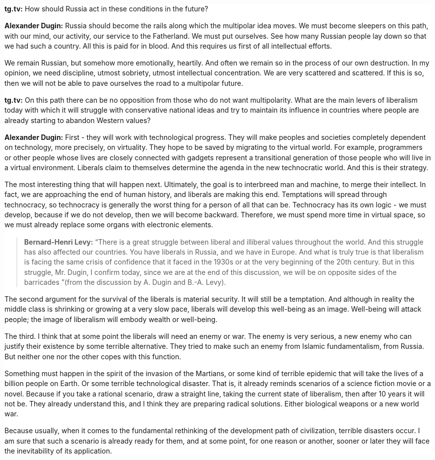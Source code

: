 **tg.tv:** How should Russia act in these conditions in the future?

**Alexander Dugin:** Russia should become the rails along which the multipolar idea moves. We must become sleepers on this path, with our mind, our activity, our service to the Fatherland. We must put ourselves. See how many Russian people lay down so that we had such a country. All this is paid for in blood. And this requires us first of all intellectual efforts.

We remain Russian, but somehow more emotionally, heartily. And often we remain so in the process of our own destruction. In my opinion, we need discipline, utmost sobriety, utmost intellectual concentration. We are very scattered and scattered. If this is so, then we will not be able to pave ourselves the road to a multipolar future.

**tg.tv:** On this path there can be no opposition from those who do not want multipolarity. What are the main levers of liberalism today with which it will struggle with conservative national ideas and try to maintain its influence in countries where people are already starting to abandon Western values?

**Alexander Dugin:** First - they will work with technological progress. They will make peoples and societies completely dependent on technology, more precisely, on virtuality. They hope to be saved by migrating to the virtual world. For example, programmers or other people whose lives are closely connected with gadgets represent a transitional generation of those people who will live in a virtual environment. Liberals claim to themselves determine the agenda in the new technocratic world. And this is their strategy.

The most interesting thing that will happen next. Ultimately, the goal is to interbreed man and machine, to merge their intellect. In fact, we are approaching the end of human history, and liberals are making this end. Temptations will spread through technocracy, so technocracy is generally the worst thing for a person of all that can be. Technocracy has its own logic - we must develop, because if we do not develop, then we will become backward. Therefore, we must spend more time in virtual space, so we must already replace some organs with electronic elements.

> **Bernard-Henri Levy:** “There is a great struggle between liberal and illiberal values ​​throughout the world. And this struggle has also affected our countries. You have liberals in Russia, and we have in Europe. And what is truly true is that liberalism is facing the same crisis of confidence that it faced in the 1930s or at the very beginning of the 20th century. But in this struggle, Mr. Dugin, I confirm today, since we are at the end of this discussion, we will be on opposite sides of the barricades ”(from the discussion by A. Dugin and B.-A. Levy).

The second argument for the survival of the liberals is material security. It will still be a temptation. And although in reality the middle class is shrinking or growing at a very slow pace, liberals will develop this well-being as an image. Well-being will attack people; the image of liberalism will embody wealth or well-being.

The third. I think that at some point the liberals will need an enemy or war. The enemy is very serious, a new enemy who can justify their existence by some terrible alternative. They tried to make such an enemy from Islamic fundamentalism, from Russia. But neither one nor the other copes with this function.

Something must happen in the spirit of the invasion of the Martians, or some kind of terrible epidemic that will take the lives of a billion people on Earth. Or some terrible technological disaster. That is, it already reminds scenarios of a science fiction movie or a novel. Because if you take a rational scenario, draw a straight line, taking the current state of liberalism, then after 10 years it will not be. They already understand this, and I think they are preparing radical solutions. Either biological weapons or a new world war.

Because usually, when it comes to the fundamental rethinking of the development path of civilization, terrible disasters occur. I am sure that such a scenario is already ready for them, and at some point, for one reason or another, sooner or later they will face the inevitability of its application.
